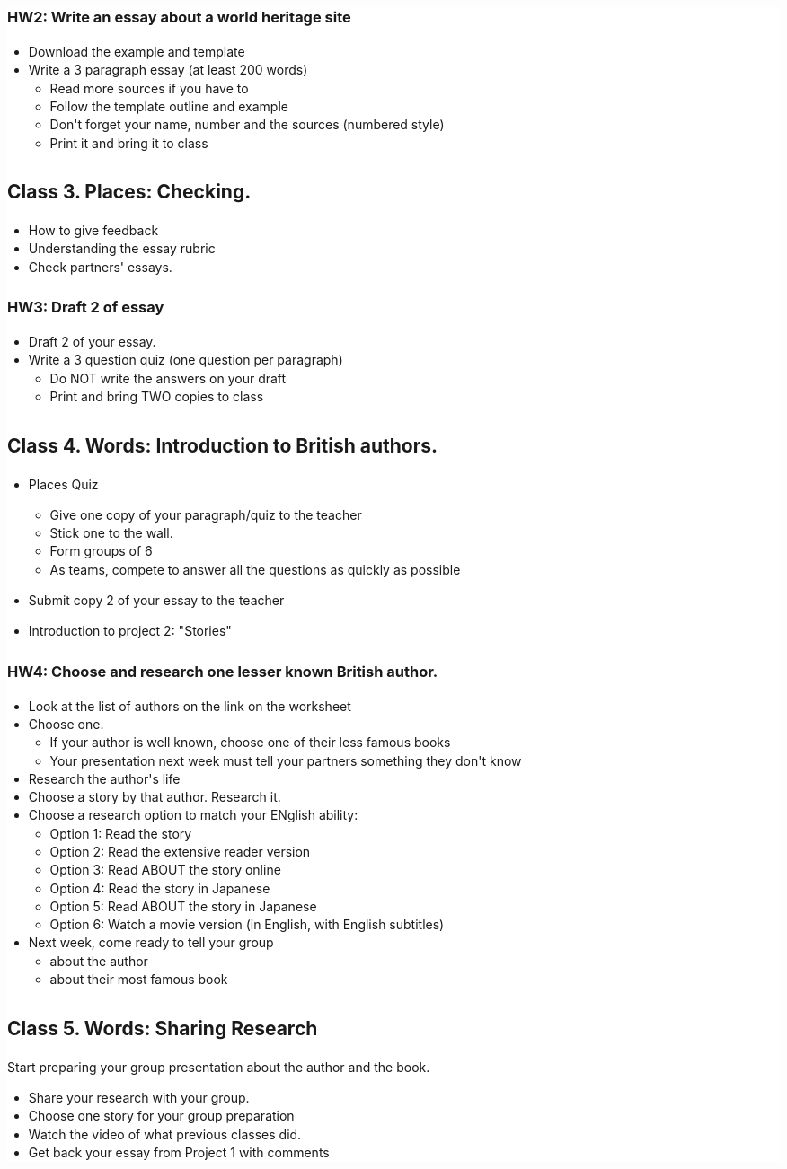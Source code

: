 ### HW2: Write an essay about a world heritage site
* Download the example and template
* Write a 3 paragraph essay (at least 200 words)
    * Read more sources if you have to
    * Follow the template outline and example
    * Don't forget your name, number and the sources (numbered style)
    * Print it and bring it to class

## Class 3. Places: Checking.
* How to give feedback
* Understanding the essay rubric
* Check partners' essays.

### HW3: Draft 2 of essay
* Draft 2 of your essay.
* Write a 3 question quiz (one question per paragraph)
    * Do NOT write the answers on your draft
    * Print and bring TWO copies to class

## Class 4. Words: Introduction to British authors.
* Places Quiz
    * Give one copy of your paragraph/quiz to the teacher
    * Stick one to the wall.
    * Form groups of 6
    * As teams, compete to answer all the questions as quickly as possible
* Submit copy 2 of your essay to the teacher

* Introduction to project 2: "Stories"

### HW4: Choose and research one lesser known British author.
* Look at the list of authors on the link on the worksheet
* Choose one.
    * If your author is well known, choose one of their less famous books
    * Your presentation next week must tell your partners something they don't know
* Research the author's life
* Choose a story by that author. Research it.
* Choose a research option to match your ENglish ability:
    * Option 1: Read the story
    * Option 2: Read the extensive reader version
    * Option 3: Read ABOUT the story online
    * Option 4: Read the story in Japanese
    * Option 5: Read ABOUT the story in Japanese
    * Option 6: Watch a movie version (in English, with English subtitles)
* Next week, come ready to tell your group
    * about the author
    * about their most famous book

## Class 5. Words: Sharing Research
Start preparing your group presentation about the author and the book.
* Share your research with your group.
* Choose one story for your group preparation
* Watch the video of what previous classes did.
* Get back your essay from Project 1 with comments

